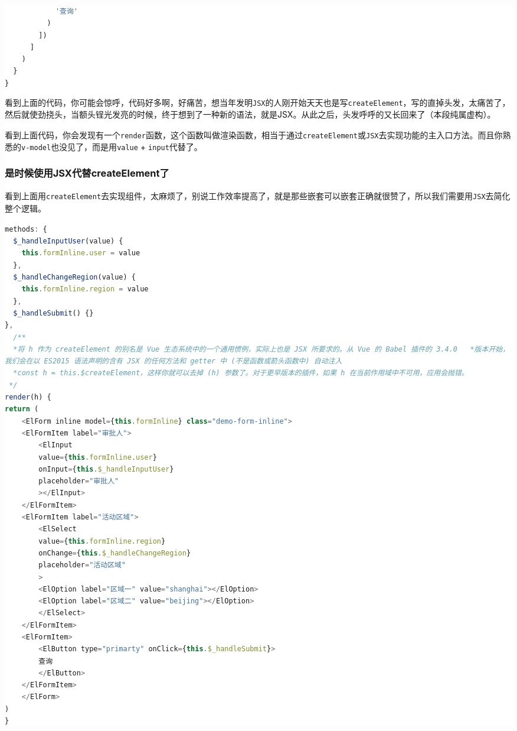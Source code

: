 ```js
            '查询'
          )
        ])
      ]
    )
  }
}
```

看到上面的代码，你可能会惊呼，代码好多啊，好痛苦，想当年发明<code class="default">JSX</code>的人刚开始天天也是写<code class="default">createElement</code>，写的直掉头发，太痛苦了，然后就使劲挠头，当额头锃光发亮的时候，终于想到了一种新的语法，就是JSX。从此之后，头发呼呼的又长回来了（本段纯属虚构）。

看到上面代码，你会发现有一个<code class="default">render</code>函数，这个函数叫做渲染函数，相当于通过<code class="default">createElement</code>或<code class="default">JSX</code>去实现功能的主入口方法。而且你熟悉的<code class="default">v-model</code>也没见了，而是用<code class="default">value</code> + <code class="default">input</code>代替了。

### 是时候使用JSX代替createElement了

看到上面用<code class="default">createElement</code>去实现组件，太麻烦了，别说工作效率提高了，就是那些嵌套可以嵌套正确就很赞了，所以我们需要用<code class="default">JSX</code>去简化整个逻辑。

```js
methods: {
  $_handleInputUser(value) {
    this.formInline.user = value
  },
  $_handleChangeRegion(value) {
    this.formInline.region = value
  },
  $_handleSubmit() {}
},
  /**
  *将 h 作为 createElement 的别名是 Vue 生态系统中的一个通用惯例，实际上也是 JSX 所要求的。从 Vue 的 Babel 插件的 3.4.0   *版本开始，我们会在以 ES2015 语法声明的含有 JSX 的任何方法和 getter 中 (不是函数或箭头函数中) 自动注入 
  *const h = this.$createElement，这样你就可以去掉 (h) 参数了。对于更早版本的插件，如果 h 在当前作用域中不可用，应用会抛错。
 */
render(h) {
return (
    <ElForm inline model={this.formInline} class="demo-form-inline">
    <ElFormItem label="审批人">
        <ElInput
        value={this.formInline.user}
        onInput={this.$_handleInputUser}
        placeholder="审批人"
        ></ElInput>
    </ElFormItem>
    <ElFormItem label="活动区域">
        <ElSelect
        value={this.formInline.region}
        onChange={this.$_handleChangeRegion}
        placeholder="活动区域"
        >
        <ElOption label="区域一" value="shanghai"></ElOption>
        <ElOption label="区域二" value="beijing"></ElOption>
        </ElSelect>
    </ElFormItem>
    <ElFormItem>
        <ElButton type="primarty" onClick={this.$_handleSubmit}>
        查询
        </ElButton>
    </ElFormItem>
    </ElForm>
)
}
```